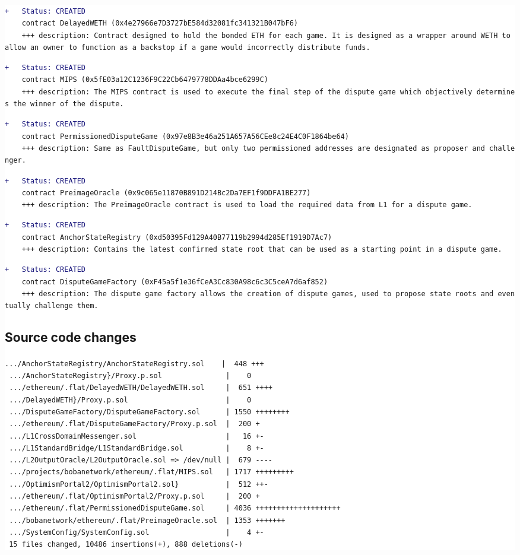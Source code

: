 ```diff
+   Status: CREATED
    contract DelayedWETH (0x4e27966e7D3727bE584d32081fc341321B047bF6)
    +++ description: Contract designed to hold the bonded ETH for each game. It is designed as a wrapper around WETH to allow an owner to function as a backstop if a game would incorrectly distribute funds.
```

```diff
+   Status: CREATED
    contract MIPS (0x5fE03a12C1236F9C22Cb6479778DDAa4bce6299C)
    +++ description: The MIPS contract is used to execute the final step of the dispute game which objectively determines the winner of the dispute.
```

```diff
+   Status: CREATED
    contract PermissionedDisputeGame (0x97e8B3e46a251A657A56CEe8c24E4C0F1864be64)
    +++ description: Same as FaultDisputeGame, but only two permissioned addresses are designated as proposer and challenger.
```

```diff
+   Status: CREATED
    contract PreimageOracle (0x9c065e11870B891D214Bc2Da7EF1f9DDFA1BE277)
    +++ description: The PreimageOracle contract is used to load the required data from L1 for a dispute game.
```

```diff
+   Status: CREATED
    contract AnchorStateRegistry (0xd50395Fd129A40B77119b2994d285Ef1919D7Ac7)
    +++ description: Contains the latest confirmed state root that can be used as a starting point in a dispute game.
```

```diff
+   Status: CREATED
    contract DisputeGameFactory (0xF45a5f1e36fCeA3Cc830A98c6c3C5ceA7d6af852)
    +++ description: The dispute game factory allows the creation of dispute games, used to propose state roots and eventually challenge them.
```

## Source code changes

```diff
.../AnchorStateRegistry/AnchorStateRegistry.sol    |  448 +++
 .../AnchorStateRegistry}/Proxy.p.sol               |    0
 .../ethereum/.flat/DelayedWETH/DelayedWETH.sol     |  651 ++++
 .../DelayedWETH}/Proxy.p.sol                       |    0
 .../DisputeGameFactory/DisputeGameFactory.sol      | 1550 ++++++++
 .../ethereum/.flat/DisputeGameFactory/Proxy.p.sol  |  200 +
 .../L1CrossDomainMessenger.sol                     |   16 +-
 .../L1StandardBridge/L1StandardBridge.sol          |    8 +-
 .../L2OutputOracle/L2OutputOracle.sol => /dev/null |  679 ----
 .../projects/bobanetwork/ethereum/.flat/MIPS.sol   | 1717 +++++++++
 .../OptimismPortal2/OptimismPortal2.sol}           |  512 ++-
 .../ethereum/.flat/OptimismPortal2/Proxy.p.sol     |  200 +
 .../ethereum/.flat/PermissionedDisputeGame.sol     | 4036 ++++++++++++++++++++
 .../bobanetwork/ethereum/.flat/PreimageOracle.sol  | 1353 +++++++
 .../SystemConfig/SystemConfig.sol                  |    4 +-
 15 files changed, 10486 insertions(+), 888 deletions(-)
```

